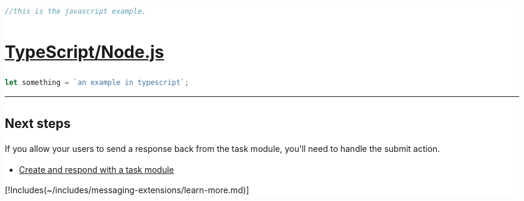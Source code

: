 ```javascript
//this is the javascript example.
```

# [TypeScript/Node.js](#tab/typescript)

```typescript
let something = `an example in typescript`;
```

* * *

## Next steps

If you allow your users to send a response back from the task module, you'll need to handle the submit action.

* [Create and respond with a task module](~/messaging-extensions/how-to/action-based-commands/respond-to-task-module-submit.md)

[!Includes(~/includes/messaging-extensions/learn-more.md)]
